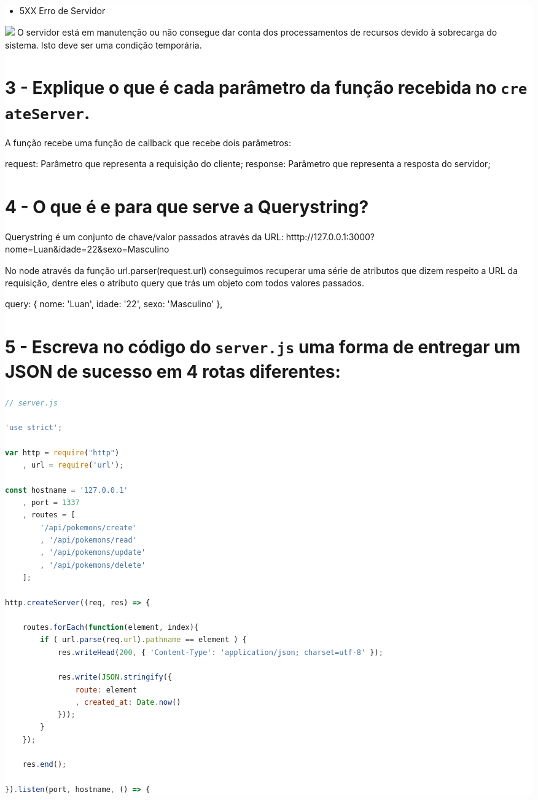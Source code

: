 + 5XX Erro de Servidor
<img src="https://http.cat/503" width="100%">
O servidor está em manutenção ou não consegue dar conta dos processamentos de recursos devido à sobrecarga do sistema. Isto deve ser uma condição temporária.


# 3 - Explique o que é cada parâmetro da função recebida no `createServer`.

A função recebe uma função de callback que recebe dois parâmetros:

request: Parâmetro que representa a requisição do cliente;
response: Parâmetro que representa a resposta do servidor;


# 4 - O que é e para que serve a Querystring?

Querystring é um conjunto de chave/valor passados através da URL:
htttp://127.0.0.1:3000?nome=Luan&idade=22&sexo=Masculino

No node através da função url.parser(request.url) conseguimos recuperar uma série de atributos que dizem respeito a URL da requisição, dentre eles o atributo query que trás um objeto com todos valores passados.

query: { nome: 'Luan', idade: '22', sexo: 'Masculino' },


# 5 - Escreva no código do `server.js` uma forma de entregar um JSON de sucesso em 4 rotas diferentes:


```js
// server.js

'use strict';

var http = require("http")
	, url = require('url');

const hostname = '127.0.0.1'
	, port = 1337
	, routes = [
		'/api/pokemons/create'
		, '/api/pokemons/read'
		, '/api/pokemons/update'
		, '/api/pokemons/delete'
	];

http.createServer((req, res) => {

	routes.forEach(function(element, index){		
		if ( url.parse(req.url).pathname == element ) {
			res.writeHead(200, { 'Content-Type': 'application/json; charset=utf-8' });

			res.write(JSON.stringify({
				route: element
				, created_at: Date.now()
			}));
		}
	});
	
	res.end();

}).listen(port, hostname, () => {
```